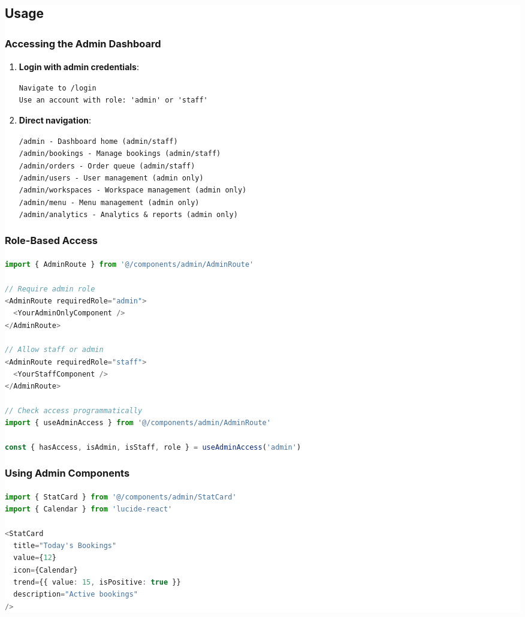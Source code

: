 ## Usage

### Accessing the Admin Dashboard

1. **Login with admin credentials**:
   ```
   Navigate to /login
   Use an account with role: 'admin' or 'staff'
   ```

2. **Direct navigation**:
   ```
   /admin - Dashboard home (admin/staff)
   /admin/bookings - Manage bookings (admin/staff)
   /admin/orders - Order queue (admin/staff)
   /admin/users - User management (admin only)
   /admin/workspaces - Workspace management (admin only)
   /admin/menu - Menu management (admin only)
   /admin/analytics - Analytics & reports (admin only)
   ```

### Role-Based Access

```typescript
import { AdminRoute } from '@/components/admin/AdminRoute'

// Require admin role
<AdminRoute requiredRole="admin">
  <YourAdminOnlyComponent />
</AdminRoute>

// Allow staff or admin
<AdminRoute requiredRole="staff">
  <YourStaffComponent />
</AdminRoute>

// Check access programmatically
import { useAdminAccess } from '@/components/admin/AdminRoute'

const { hasAccess, isAdmin, isStaff, role } = useAdminAccess('admin')
```

### Using Admin Components

```typescript
import { StatCard } from '@/components/admin/StatCard'
import { Calendar } from 'lucide-react'

<StatCard
  title="Today's Bookings"
  value={12}
  icon={Calendar}
  trend={{ value: 15, isPositive: true }}
  description="Active bookings"
/>
```
